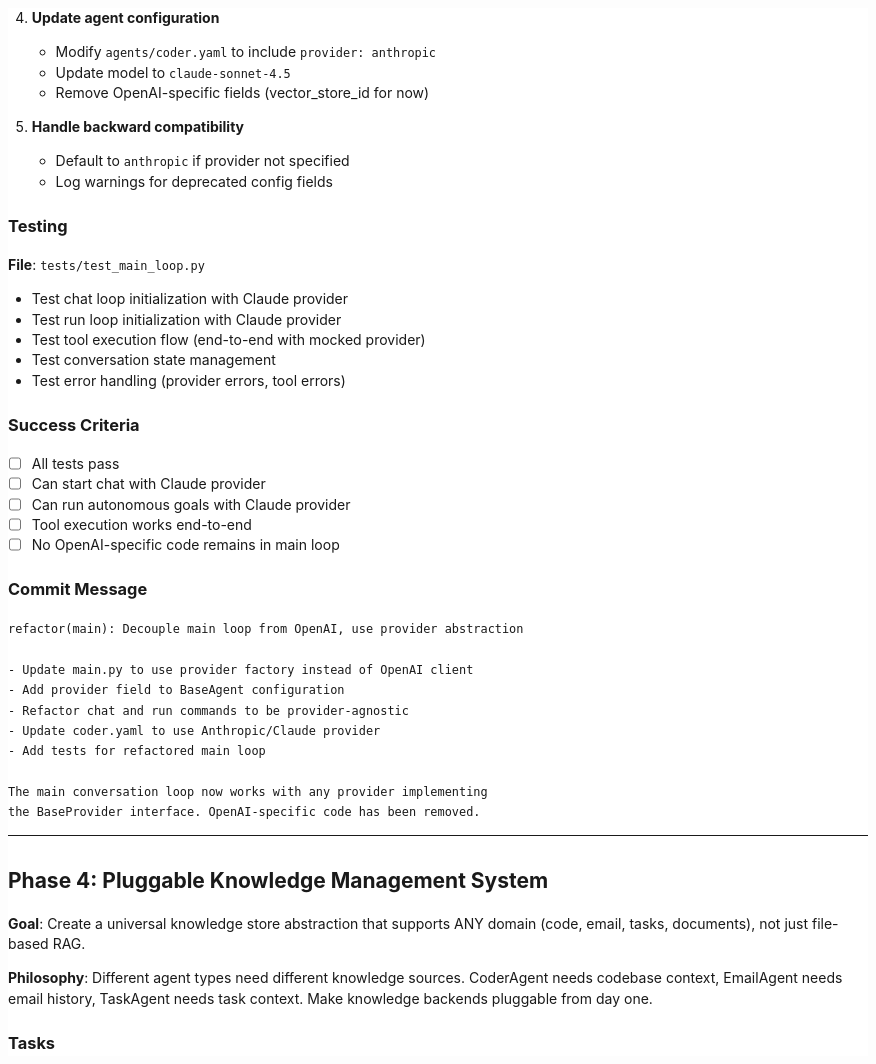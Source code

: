 4. **Update agent configuration**
   - Modify `agents/coder.yaml` to include `provider: anthropic`
   - Update model to `claude-sonnet-4.5`
   - Remove OpenAI-specific fields (vector_store_id for now)

5. **Handle backward compatibility**
   - Default to `anthropic` if provider not specified
   - Log warnings for deprecated config fields

### Testing

**File**: `tests/test_main_loop.py`

- Test chat loop initialization with Claude provider
- Test run loop initialization with Claude provider
- Test tool execution flow (end-to-end with mocked provider)
- Test conversation state management
- Test error handling (provider errors, tool errors)

### Success Criteria

- [ ] All tests pass
- [ ] Can start chat with Claude provider
- [ ] Can run autonomous goals with Claude provider
- [ ] Tool execution works end-to-end
- [ ] No OpenAI-specific code remains in main loop

### Commit Message
```
refactor(main): Decouple main loop from OpenAI, use provider abstraction

- Update main.py to use provider factory instead of OpenAI client
- Add provider field to BaseAgent configuration
- Refactor chat and run commands to be provider-agnostic
- Update coder.yaml to use Anthropic/Claude provider
- Add tests for refactored main loop

The main conversation loop now works with any provider implementing
the BaseProvider interface. OpenAI-specific code has been removed.
```

---

## Phase 4: Pluggable Knowledge Management System

**Goal**: Create a universal knowledge store abstraction that supports ANY domain (code, email, tasks, documents), not just file-based RAG.

**Philosophy**: Different agent types need different knowledge sources. CoderAgent needs codebase context, EmailAgent needs email history, TaskAgent needs task context. Make knowledge backends pluggable from day one.

### Tasks
